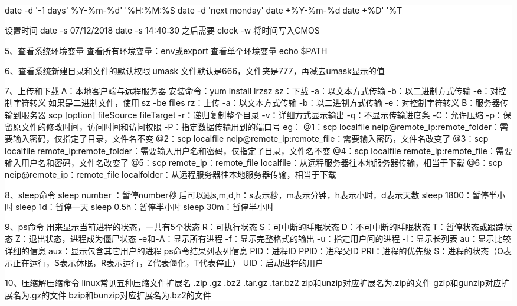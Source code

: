 date -d '-1 days' %Y-%m-%d' '%H:%M:%S
date -d 'next monday'
date +%Y-%m-%d
date +%D' '%T

设置时间 date -s 07/12/2018  date -s 14:40:30 之后需要 clock -w 将时间写入CMOS

5、查看系统环境变量
查看所有环境变量：env或export
查看单个环境变量  echo $PATH

6、查看系统新建目录和文件的默认权限
umask  文件默认是666，文件夹是777，再减去umask显示的值

7、上传和下载
A：本地客户端与远程服务器
安装命令：yum install lrzsz
sz：下载   -a：以文本方式传输  -b：以二进制方式传输  -e：对控制字符转义  如果是二进制文件，使用 sz -be files
rz：上传   -a：以文本方式传输  -b：以二进制方式传输  -e：对控制字符转义
B：服务器传输到服务器
scp [option] fileSource fileTarget
-r：递归复制整个目录  -v：详细方式显示输出  -q：不显示传输进度条
-C：允许压缩  -p：保留原文件的修改时间，访问时间和访问权限
-P：指定数据传输用到的端口号
eg：
	 @1：scp localfile neip@remote_ip:remote_folder：需要输入密码，仅指定了目录，文件名不变
	 @2：scp localfile neip@remote_ip:remote_file：需要输入密码，文件名改变了
	 @3：scp localfile remote_ip:remote_folder：需要输入用户名和密码，仅指定了目录，文件名不变
    @4：scp localfile remote_ip:remote_file：需要输入用户名和密码，文件名改变了
	 @5：scp remote_ip：remote_file localfile：从远程服务器往本地服务器传输，相当于下载
	 @6：scp neip@remote_ip：remote_file localfolder：从远程服务器往本地服务器传输，相当于下载

8、sleep命令
sleep number ：暂停number秒
后可以跟s,m,d,h：s表示秒，m表示分钟，h表示小时，d表示天数
sleep 1800：暂停半小时   sleep 1d：暂停一天
sleep 0.5h：暂停半小时   sleep 30m：暂停半小时

9、ps命令
用来显示当前进程的状态，一共有5个状态
	R：可执行状态   S：可中断的睡眠状态   D：不可中断的睡眠状态   T：暂停状态或跟踪状态   Z：退出状态，进程成为僵尸状态
-e和-A：显示所有进程
-f：显示完整格式的输出
-u：指定用户间的进程
-l：显示长列表
au：显示比较详细的信息
aux：显示包含其它用户的进程
ps命令结果列表列信息
	PID：进程ID   PPID：进程父ID   PRI：进程的优先级  S：进程的状态（O表示正在运行，S表示休眠，R表示运行，Z代表僵化，T代表停止）
	UID：启动进程的用户

10、压缩解压缩命令
linux常见五种压缩文件扩展名   .zip   .gz   .bz2   .tar.gz   .tar.bz2
zip和unzip对应扩展名为.zip的文件
gzip和gunzip对应扩展名为.gz的文件
bzip和bunzip对应扩展名为.bz2的文件
